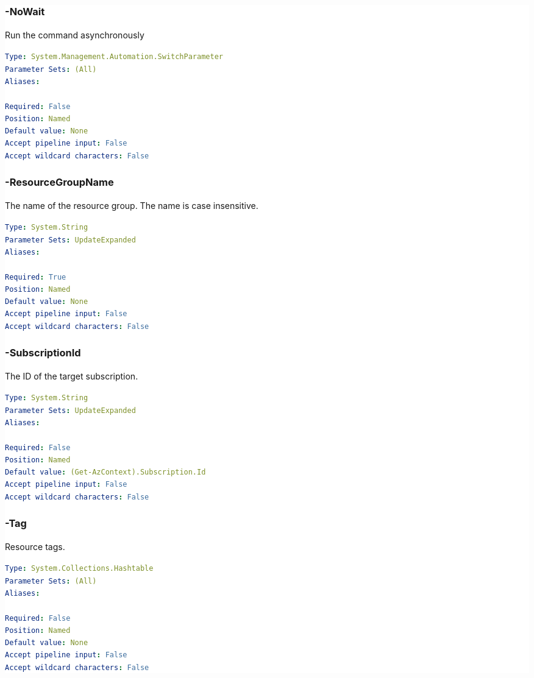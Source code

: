 ### -NoWait
Run the command asynchronously

```yaml
Type: System.Management.Automation.SwitchParameter
Parameter Sets: (All)
Aliases:

Required: False
Position: Named
Default value: None
Accept pipeline input: False
Accept wildcard characters: False
```

### -ResourceGroupName
The name of the resource group.
The name is case insensitive.

```yaml
Type: System.String
Parameter Sets: UpdateExpanded
Aliases:

Required: True
Position: Named
Default value: None
Accept pipeline input: False
Accept wildcard characters: False
```

### -SubscriptionId
The ID of the target subscription.

```yaml
Type: System.String
Parameter Sets: UpdateExpanded
Aliases:

Required: False
Position: Named
Default value: (Get-AzContext).Subscription.Id
Accept pipeline input: False
Accept wildcard characters: False
```

### -Tag
Resource tags.

```yaml
Type: System.Collections.Hashtable
Parameter Sets: (All)
Aliases:

Required: False
Position: Named
Default value: None
Accept pipeline input: False
Accept wildcard characters: False
```
